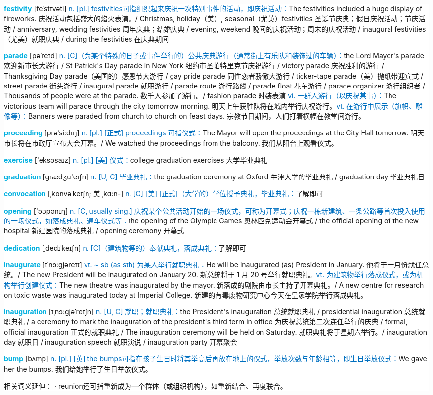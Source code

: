 <font color="sky blue">**festivity**</font> [feˈstɪvəti]
<font color="#0070c0">n. [pl.] festivities可指组织起来庆祝一次特别事件的活动，即庆祝活动：</font>The festivities included a huge display of fireworks. 庆祝活动包括盛大的焰火表演。/ Christmas, holiday（美）, seasonal（尤英）festivities 圣诞节庆典；假日庆祝活动；节庆活动 / anniversary, wedding festivities 周年庆典；结婚庆典 / evening, weekend 晚间的庆祝活动；周末的庆祝活动 / inaugural festivities（尤美）就职庆典 / during the festivities 在庆典期间

<font color="sky blue">**parade**</font> [pəˈreɪd]
<font color="#0070c0">n. [C]（为某个特殊的日子或事件举行的）公共庆典游行（通常街上有乐队和装饰过的车辆）：</font>the Lord Mayor's parade 欢迎新市长大游行 / St Patrick's Day parade in New York 纽约市圣帕特里克节庆祝游行 / victory parade 庆祝胜利的游行 / Thanksgiving Day parade（美国的）感恩节大游行 / gay pride parade 同性恋者骄傲大游行 / ticker-tape parade（美）抛纸带迎宾式 / street parade 街头游行 / inaugural parade 就职游行 / parade route 游行路线 / parade float 花车游行 / parade organizer 游行组织者 / Thousands of people were at the parade. 数千人参加了游行。/ fashion parade 时装表演 <font color="#0070c0">vi. 一群人游行（以庆祝某事）：</font>The victorious team will parade through the city tomorrow morning. 明天上午获胜队将在城内举行庆祝游行。<font color="#0070c0">vt. 在游行中展示（旗帜、雕像等）：</font>Banners were paraded from church to church on feast days. 宗教节日期间，人们打着横幅在教堂间游行。
           
<font color="sky blue">**proceeding**</font> [prəˈsi:dɪŋ]
<font color="#0070c0">n. [pl.] [正式] proceedings 可指仪式：</font>The Mayor will open the proceedings at the City Hall tomorrow. 明天市长将在市政厅宣布大会开幕。/ We watched the proceedings from the balcony. 我们从阳台上观看仪式。

<font color="sky blue">**exercise**</font> ['eksəsaɪz] 
<font color="#0070c0">n. [pl.] [美] 仪式：</font>college graduation exercises 大学毕业典礼

<font color="sky blue">**graduation**</font> [ɡrædӡu'eɪʃn] 
<font color="#0070c0">n. [U, C] 毕业典礼：</font>the graduation ceremony at Oxford 牛津大学的毕业典礼 / graduation day 毕业典礼日
           
<font color="sky blue">**convocation**</font> [ˌkɒnvəˈkeɪʃn; 美 ˌkɑ:n-]
<font color="#0070c0">n. [C] [美] [正式]（大学的）学位授予典礼，毕业典礼：</font>了解即可

<font color="sky blue">**opening**</font> ['əʊpənɪŋ] 
<font color="#0070c0">n. [C, usually sing.] 庆祝某个公共活动开始的一场仪式，可称为开幕式；庆祝一栋新建筑、一条公路等首次投入使用的一场仪式，如落成典礼、通车仪式等：</font>the opening of the Olympic Games 奥林匹克运动会开幕式 / the official opening of the new hospital 新建医院的落成典礼 / opening ceremony 开幕式
                      
<font color="sky blue">**dedication**</font> [ˌdedɪˈkeɪʃn]
<font color="#0070c0">n. [C]（建筑物等的）奉献典礼，落成典礼：</font>了解即可

<font color="sky blue">**inaugurate**</font> [ɪˈnɔ:gjəreɪt]
<font color="#0070c0">vt. ~ sb (as sth) 为某人举行就职典礼：</font>He will be inaugurated (as) President in January. 他将于一月份就任总统。/ The new President will be inaugurated on January 20. 新总统将于 1 月 20 号举行就职典礼。<font color="#0070c0">vt. 为建筑物举行落成仪式，或为机构举行创建仪式：</font>The new theatre was inaugurated by the mayor. 新落成的剧院由市长主持了开幕典礼。/ A new centre for research on toxic waste was inaugurated today at Imperial College. 新建的有毒废物研究中心今天在皇家学院举行落成典礼。
           
<font color="sky blue">**inauguration**</font> [ɪˌnɔ:gjəˈreɪʃn]
<font color="#0070c0">n. [U, C] 就职；就职典礼：</font>the President's inauguration 总统就职典礼 / presidential inauguration 总统就职典礼 / a ceremony to mark the inauguration of the president's third term in office 为庆祝总统第二次连任举行的庆典 / formal, official inauguration 正式的就职典礼 / The inauguration ceremony will be held on Saturday. 就职典礼将于星期六举行。/ inauguration day 就职日 / inauguration speech 就职演说 / inauguration party 开幕聚会
           
<font color="sky blue">**bump**</font> [bʌmp]
<font color="#0070c0">n. [pl.] [英] the bumps可指在孩子生日时将其举高后再放在地上的仪式，举放次数与年龄相等，即生日举放仪式：</font>We gave her the bumps. 我们给她举行了生日举放仪式。

相关词义延伸：
· reunion还可指重新成为一个群体（或组织机构），如重新结合、再度联合。

